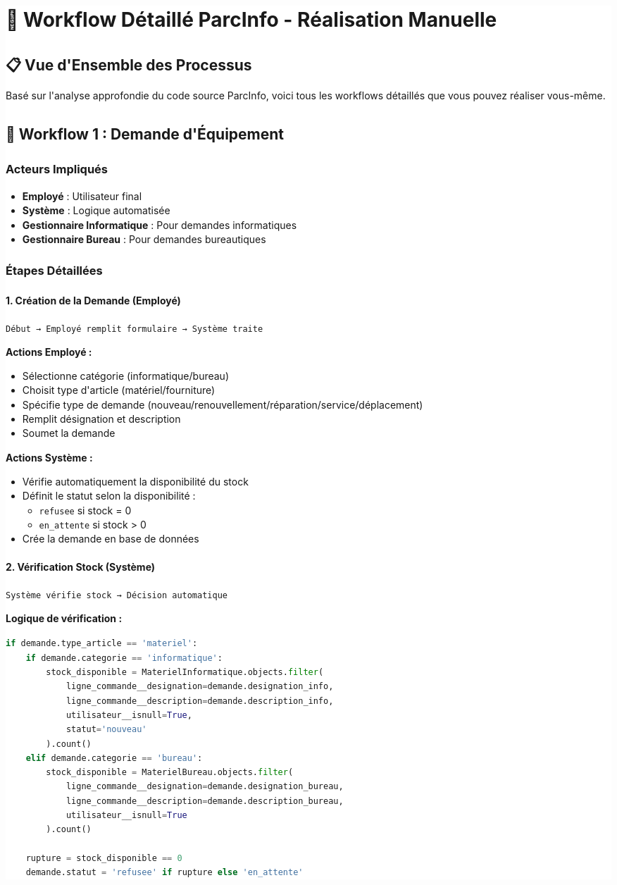 # 🔄 Workflow Détaillé ParcInfo - Réalisation Manuelle

## 📋 Vue d'Ensemble des Processus

Basé sur l'analyse approfondie du code source ParcInfo, voici tous les workflows détaillés que vous pouvez réaliser vous-même.

## 🎯 **Workflow 1 : Demande d'Équipement**

### **Acteurs Impliqués**
- **Employé** : Utilisateur final
- **Système** : Logique automatisée
- **Gestionnaire Informatique** : Pour demandes informatiques
- **Gestionnaire Bureau** : Pour demandes bureautiques

### **Étapes Détaillées**

#### **1. Création de la Demande (Employé)**
```
Début → Employé remplit formulaire → Système traite
```

**Actions Employé :**
- Sélectionne catégorie (informatique/bureau)
- Choisit type d'article (matériel/fourniture)
- Spécifie type de demande (nouveau/renouvellement/réparation/service/déplacement)
- Remplit désignation et description
- Soumet la demande

**Actions Système :**
- Vérifie automatiquement la disponibilité du stock
- Définit le statut selon la disponibilité :
  - `refusee` si stock = 0
  - `en_attente` si stock > 0
- Crée la demande en base de données

#### **2. Vérification Stock (Système)**
```
Système vérifie stock → Décision automatique
```

**Logique de vérification :**
```python
if demande.type_article == 'materiel':
    if demande.categorie == 'informatique':
        stock_disponible = MaterielInformatique.objects.filter(
            ligne_commande__designation=demande.designation_info,
            ligne_commande__description=demande.description_info,
            utilisateur__isnull=True,
            statut='nouveau'
        ).count()
    elif demande.categorie == 'bureau':
        stock_disponible = MaterielBureau.objects.filter(
            ligne_commande__designation=demande.designation_bureau,
            ligne_commande__description=demande.description_bureau,
            utilisateur__isnull=True
        ).count()
    
    rupture = stock_disponible == 0
    demande.statut = 'refusee' if rupture else 'en_attente'
```
